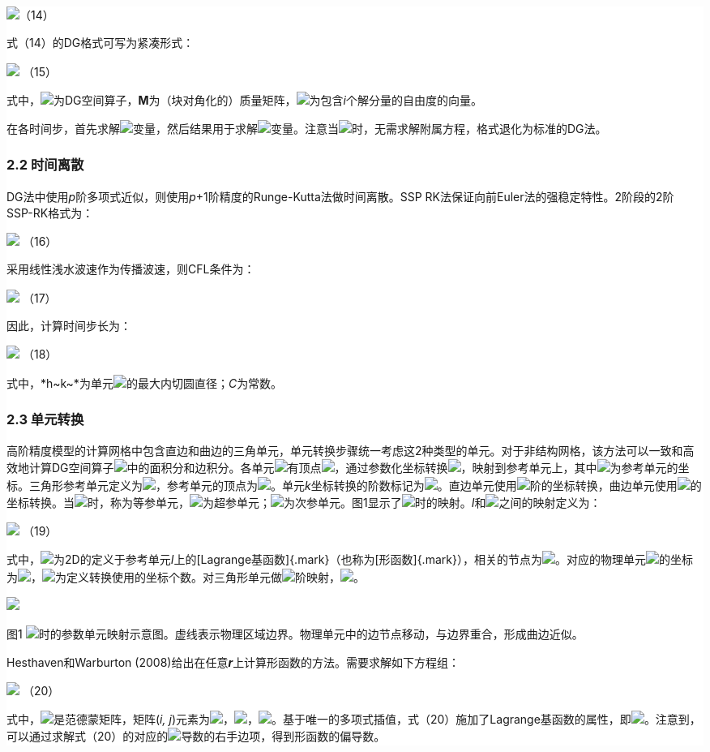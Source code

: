 ![](./media/image150.wmf)（14）

式（14）的DG格式可写为紧凑形式：

![](./media/image151.wmf) （15）

式中，![](./media/image152.wmf)为DG空间算子，**M**为（块对角化的）质量矩阵，![](./media/image153.wmf)为包含*i*个解分量的自由度的向量。

在各时间步，首先求解![](./media/image154.wmf)变量，然后结果用于求解![](./media/image155.wmf)变量。注意当![](./media/image156.wmf)时，无需求解附属方程，格式退化为标准的DG法。

### 2.2 时间离散

DG法中使用*p*阶多项式近似，则使用*p*+1阶精度的Runge-Kutta法做时间离散。SSP
RK法保证向前Euler法的强稳定特性。2阶段的2阶 SSP-RK格式为：

![](./media/image157.wmf) （16）

采用线性浅水波速作为传播波速，则CFL条件为：

![](./media/image158.wmf) （17）

因此，计算时间步长为：

![](./media/image159.wmf) （18）

式中，*h~k~*为单元![](./media/image160.wmf)的最大内切圆直径；*C*为常数。

### 2.3 单元转换

高阶精度模型的计算网格中包含直边和曲边的三角单元，单元转换步骤统一考虑这2种类型的单元。对于非结构网格，该方法可以一致和高效地计算DG空间算子![](./media/image161.wmf)中的面积分和边积分。各单元![](./media/image162.wmf)有顶点![](./media/image163.wmf)，通过参数化坐标转换![](./media/image164.wmf)，映射到参考单元上，其中![](./media/image165.wmf)为参考单元的坐标。三角形参考单元定义为![](./media/image166.wmf)，参考单元的顶点为![](./media/image167.wmf)。单元*k*坐标转换的阶数标记为![](./media/image168.wmf)。直边单元使用![](./media/image169.wmf)阶的坐标转换，曲边单元使用![](./media/image170.wmf)的坐标转换。当![](./media/image171.wmf)时，称为等参单元，![](./media/image172.wmf)为超参单元；![](./media/image173.wmf)为次参单元。图1显示了![](./media/image174.wmf)时的映射。*I*和![](./media/image175.wmf)之间的映射定义为：

![](./media/image176.wmf) （19）

式中，![](./media/image177.wmf)为2D的定义于参考单元*I*上的[Lagrange基函数]{.mark}（也称为[形函数]{.mark}），相关的节点为![](./media/image178.wmf)。对应的物理单元![](./media/image179.wmf)的坐标为![](./media/image180.wmf)，![](./media/image181.wmf)为定义转换使用的坐标个数。对三角形单元做![](./media/image182.wmf)阶映射，![](./media/image183.wmf)。

![](./media/image184.emf)

图1
![](./media/image174.wmf)时的参数单元映射示意图。虚线表示物理区域边界。物理单元中的边节点移动，与边界重合，形成曲边近似。

Hesthaven和Warburton
(2008)给出在任意***r***上计算形函数的方法。需要求解如下方程组：

![](./media/image185.wmf) （20）

式中，![](./media/image186.wmf)是范德蒙矩阵，矩阵(*i,
j*)元素为![](./media/image187.wmf)，![](./media/image188.wmf)，![](./media/image189.wmf)。基于唯一的多项式插值，式（20）施加了Lagrange基函数的属性，即![](./media/image190.wmf)。注意到，可以通过求解式（20）的对应的![](./media/image191.wmf)导数的右手边项，得到形函数的偏导数。
